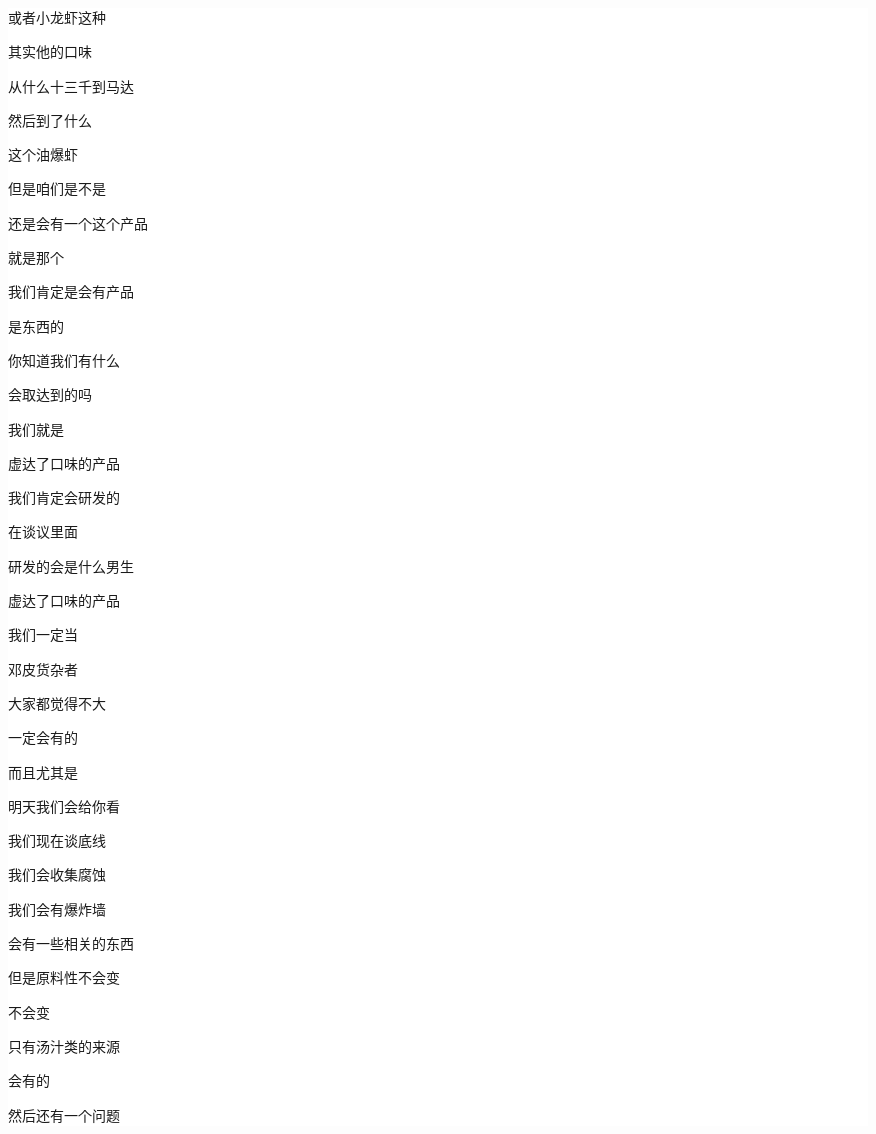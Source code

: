 或者小龙虾这种

其实他的口味

从什么十三千到马达

然后到了什么

这个油爆虾

但是咱们是不是

还是会有一个这个产品

就是那个

我们肯定是会有产品

是东西的

你知道我们有什么

会取达到的吗

我们就是

虚达了口味的产品

我们肯定会研发的

在谈议里面

研发的会是什么男生

虚达了口味的产品

我们一定当

邓皮货杂者

大家都觉得不大

一定会有的

而且尤其是

明天我们会给你看

我们现在谈底线

我们会收集腐蚀

我们会有爆炸墙

会有一些相关的东西

但是原料性不会变

不会变

只有汤汁类的来源

会有的

然后还有一个问题
